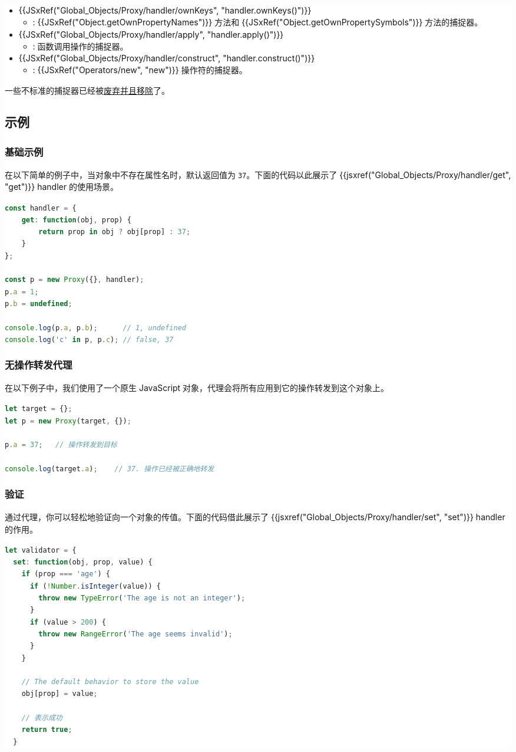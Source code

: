 - {{JSxRef("Global_Objects/Proxy/handler/ownKeys", "handler.ownKeys()")}}
  - : {{JSxRef("Object.getOwnPropertyNames")}} 方法和 {{JSxRef("Object.getOwnPropertySymbols")}} 方法的捕捉器。
- {{JSxRef("Global_Objects/Proxy/handler/apply", "handler.apply()")}}
  - : 函数调用操作的捕捉器。
- {{JSxRef("Global_Objects/Proxy/handler/construct", "handler.construct()")}}
  - : {{JSxRef("Operators/new", "new")}} 操作符的捕捉器。

一些不标准的捕捉器已经被[废弃并且移除](/zh-CN/docs/Web/JavaScript/Reference/Deprecated_and_obsolete_features#Proxy)了。

## 示例

### 基础示例

在以下简单的例子中，当对象中不存在属性名时，默认返回值为 `37`。下面的代码以此展示了 {{jsxref("Global_Objects/Proxy/handler/get", "get")}} handler 的使用场景。

```js
const handler = {
    get: function(obj, prop) {
        return prop in obj ? obj[prop] : 37;
    }
};

const p = new Proxy({}, handler);
p.a = 1;
p.b = undefined;

console.log(p.a, p.b);      // 1, undefined
console.log('c' in p, p.c); // false, 37
```

### 无操作转发代理

在以下例子中，我们使用了一个原生 JavaScript 对象，代理会将所有应用到它的操作转发到这个对象上。

```js
let target = {};
let p = new Proxy(target, {});

p.a = 37;   // 操作转发到目标

console.log(target.a);    // 37. 操作已经被正确地转发
```

### 验证

通过代理，你可以轻松地验证向一个对象的传值。下面的代码借此展示了 {{jsxref("Global_Objects/Proxy/handler/set", "set")}} handler 的作用。

```js
let validator = {
  set: function(obj, prop, value) {
    if (prop === 'age') {
      if (!Number.isInteger(value)) {
        throw new TypeError('The age is not an integer');
      }
      if (value > 200) {
        throw new RangeError('The age seems invalid');
      }
    }

    // The default behavior to store the value
    obj[prop] = value;

    // 表示成功
    return true;
  }
```